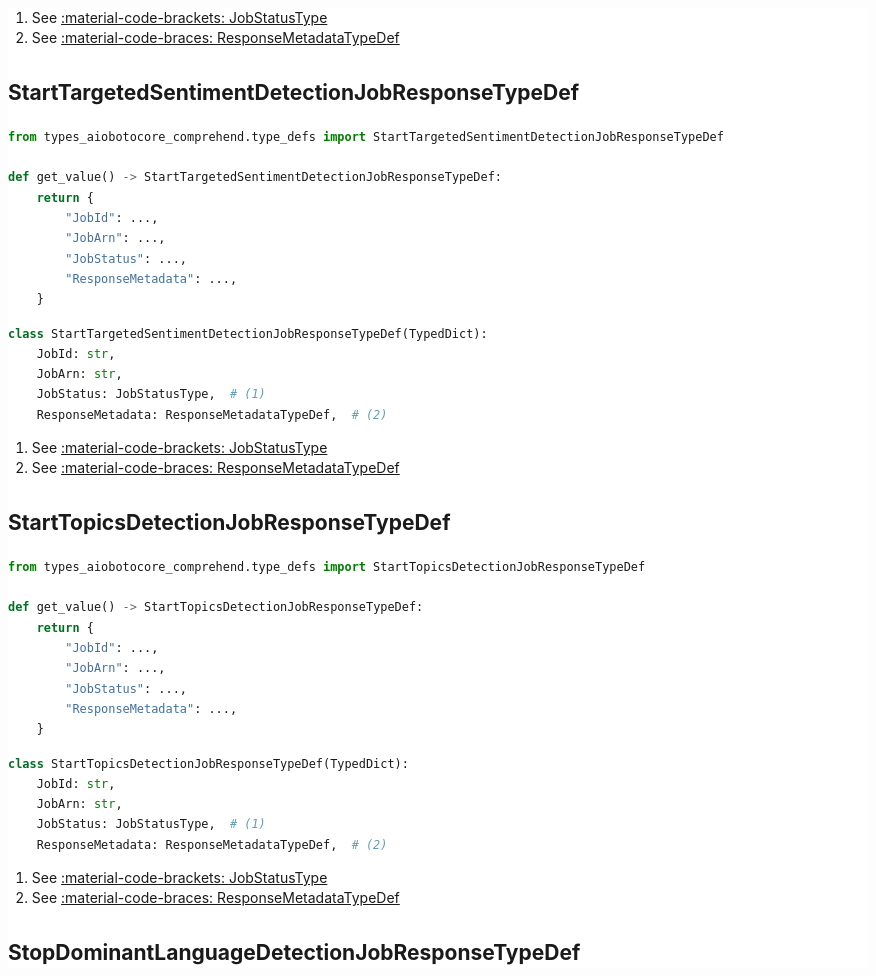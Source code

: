 1. See [:material-code-brackets: JobStatusType](./literals.md#jobstatustype) 
2. See [:material-code-braces: ResponseMetadataTypeDef](./type_defs.md#responsemetadatatypedef) 
## StartTargetedSentimentDetectionJobResponseTypeDef

```python title="Usage Example"
from types_aiobotocore_comprehend.type_defs import StartTargetedSentimentDetectionJobResponseTypeDef

def get_value() -> StartTargetedSentimentDetectionJobResponseTypeDef:
    return {
        "JobId": ...,
        "JobArn": ...,
        "JobStatus": ...,
        "ResponseMetadata": ...,
    }
```

```python title="Definition"
class StartTargetedSentimentDetectionJobResponseTypeDef(TypedDict):
    JobId: str,
    JobArn: str,
    JobStatus: JobStatusType,  # (1)
    ResponseMetadata: ResponseMetadataTypeDef,  # (2)
```

1. See [:material-code-brackets: JobStatusType](./literals.md#jobstatustype) 
2. See [:material-code-braces: ResponseMetadataTypeDef](./type_defs.md#responsemetadatatypedef) 
## StartTopicsDetectionJobResponseTypeDef

```python title="Usage Example"
from types_aiobotocore_comprehend.type_defs import StartTopicsDetectionJobResponseTypeDef

def get_value() -> StartTopicsDetectionJobResponseTypeDef:
    return {
        "JobId": ...,
        "JobArn": ...,
        "JobStatus": ...,
        "ResponseMetadata": ...,
    }
```

```python title="Definition"
class StartTopicsDetectionJobResponseTypeDef(TypedDict):
    JobId: str,
    JobArn: str,
    JobStatus: JobStatusType,  # (1)
    ResponseMetadata: ResponseMetadataTypeDef,  # (2)
```

1. See [:material-code-brackets: JobStatusType](./literals.md#jobstatustype) 
2. See [:material-code-braces: ResponseMetadataTypeDef](./type_defs.md#responsemetadatatypedef) 
## StopDominantLanguageDetectionJobResponseTypeDef
